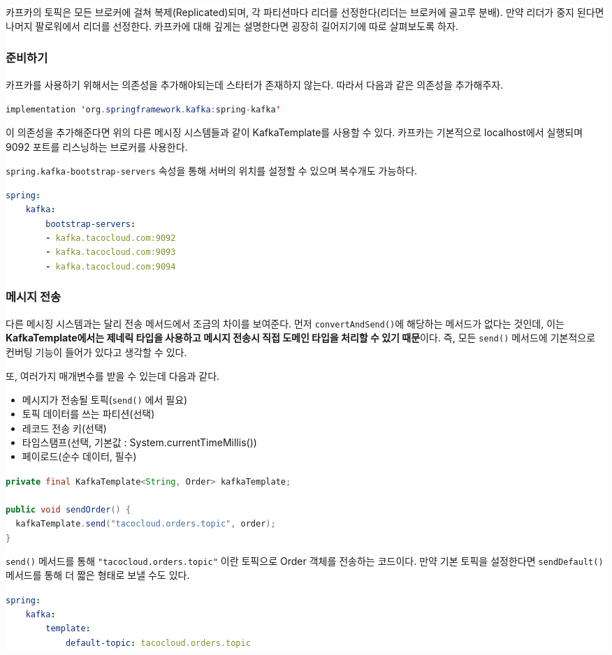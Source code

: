 
카프카의 토픽은 모든 브로커에 걸쳐 복제(Replicated)되며, 각 파티션마다 리더를 선정한다(리더는 브로커에 골고루 분배). 만약 리더가 중지 된다면 나머지 팔로워에서 리더를 선정한다. 카프카에 대해 깊게는 설명한다면 굉장히 길어지기에 따로 살펴보도록 하자.

### 준비하기

카프카를 사용하기 위해서는 의존성을 추가해야되는데 스타터가 존재하지 않는다. 따라서 다음과 같은 의존성을 추가해주자.

```java
implementation 'org.springframework.kafka:spring-kafka'
```

이 의존성을 추가해준다면 위의 다른 메시징 시스템들과 같이 KafkaTemplate를 사용할 수 있다. 카프카는 기본적으로 localhost에서 실행되며 9092 포트를 리스닝하는 브로커를 사용한다.

`spring.kafka-bootstrap-servers` 속성을 통해 서버의 위치를 설정할 수 있으며 복수개도 가능하다.

```yaml
spring:
	kafka:
		bootstrap-servers:
		- kafka.tacocloud.com:9092
		- kafka.tacocloud.com:9093
		- kafka.tacocloud.com:9094
```

### 메시지 전송

다른 메시징 시스템과는 달리 전송 메서드에서 조금의 차이를 보여준다. 먼저 `convertAndSend()`에 해당하는 메서드가 없다는 것인데, 이는 **KafkaTemplate에서는 제네릭 타입을 사용하고 메시지 전송시 직접 도메인 타입을 처리할 수 있기 때문**이다. 즉, 모든 `send()` 메서드에 기본적으로 컨버팅 기능이 들어가 있다고 생각할 수 있다.

또, 여러가지 매개변수를 받을 수 있는데 다음과 같다.

* 메시지가 전송될 토픽(`send()` 에서 필요)
* 토픽 데이터를 쓰는 파티션(선택)
* 레코드 전송 키(선택)
* 타임스탬프(선택, 기본값 : System.currentTimeMillis())
* 페이로드(순수 데이터, 필수)

```java
private final KafkaTemplate<String, Order> kafkaTemplate;

public void sendOrder() {
  kafkaTemplate.send("tacocloud.orders.topic", order);
}
```

`send()` 메서드를 통해 `"tacocloud.orders.topic"` 이란 토픽으로 Order 객체를 전송하는 코드이다. 만약 기본 토픽을 설정한다면 `sendDefault()` 메서드를 통해 더 짧은 형태로 보낼 수도 있다.

```yaml
spring:
	kafka:
		template:
			default-topic: tacocloud.orders.topic
```
